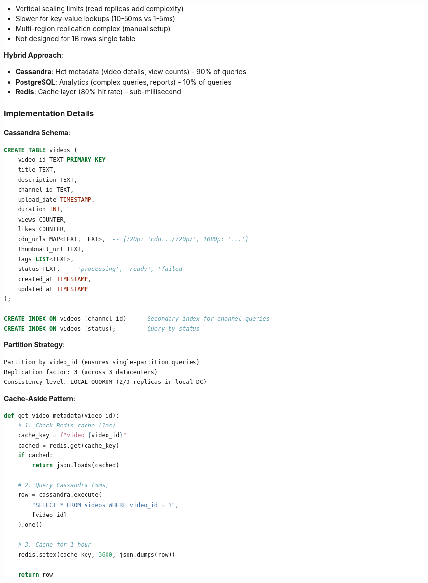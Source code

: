 - Vertical scaling limits (read replicas add complexity)
- Slower for key-value lookups (10-50ms vs 1-5ms)
- Multi-region replication complex (manual setup)
- Not designed for 1B rows single table

**Hybrid Approach**:

- **Cassandra**: Hot metadata (video details, view counts) - 90% of queries
- **PostgreSQL**: Analytics (complex queries, reports) - 10% of queries
- **Redis**: Cache layer (80% hit rate) - sub-millisecond

### Implementation Details

**Cassandra Schema**:

```sql
CREATE TABLE videos (
    video_id TEXT PRIMARY KEY,
    title TEXT,
    description TEXT,
    channel_id TEXT,
    upload_date TIMESTAMP,
    duration INT,
    views COUNTER,
    likes COUNTER,
    cdn_urls MAP<TEXT, TEXT>,  -- {720p: 'cdn.../720p/', 1080p: '...'}
    thumbnail_url TEXT,
    tags LIST<TEXT>,
    status TEXT,  -- 'processing', 'ready', 'failed'
    created_at TIMESTAMP,
    updated_at TIMESTAMP
);

CREATE INDEX ON videos (channel_id);  -- Secondary index for channel queries
CREATE INDEX ON videos (status);      -- Query by status
```

**Partition Strategy**:

```
Partition by video_id (ensures single-partition queries)
Replication factor: 3 (across 3 datacenters)
Consistency level: LOCAL_QUORUM (2/3 replicas in local DC)
```

**Cache-Aside Pattern**:

```python
def get_video_metadata(video_id):
    # 1. Check Redis cache (1ms)
    cache_key = f"video:{video_id}"
    cached = redis.get(cache_key)
    if cached:
        return json.loads(cached)
    
    # 2. Query Cassandra (5ms)
    row = cassandra.execute(
        "SELECT * FROM videos WHERE video_id = ?",
        [video_id]
    ).one()
    
    # 3. Cache for 1 hour
    redis.setex(cache_key, 3600, json.dumps(row))
    
    return row
```
